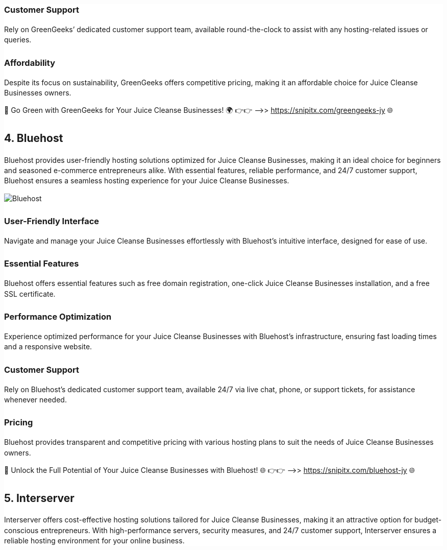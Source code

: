 ### Customer Support
Rely on GreenGeeks’ dedicated customer support team, available round-the-clock to assist with any hosting-related issues or queries.

### Affordability
Despite its focus on sustainability, GreenGeeks offers competitive pricing, making it an affordable choice for Juice Cleanse Businesses owners.

🌿 Go Green with GreenGeeks for Your Juice Cleanse Businesses! 🌍
👉👉 -->> https://snipitx.com/greengeeks-jy 🌐

## 4. Bluehost

Bluehost provides user-friendly hosting solutions optimized for Juice Cleanse Businesses, making it an ideal choice for beginners and seasoned e-commerce entrepreneurs alike. With essential features, reliable performance, and 24/7 customer support, Bluehost ensures a seamless hosting experience for your Juice Cleanse Businesses.

![Bluehost](https://i.imgur.com/PasFF9E.jpeg "Bluehost Hosting")

### User-Friendly Interface
Navigate and manage your Juice Cleanse Businesses effortlessly with Bluehost’s intuitive interface, designed for ease of use.

### Essential Features
Bluehost offers essential features such as free domain registration, one-click Juice Cleanse Businesses installation, and a free SSL certificate.

### Performance Optimization
Experience optimized performance for your Juice Cleanse Businesses with Bluehost’s infrastructure, ensuring fast loading times and a responsive website.

### Customer Support
Rely on Bluehost’s dedicated customer support team, available 24/7 via live chat, phone, or support tickets, for assistance whenever needed.

### Pricing
Bluehost provides transparent and competitive pricing with various hosting plans to suit the needs of Juice Cleanse Businesses owners.

🚀 Unlock the Full Potential of Your Juice Cleanse Businesses with Bluehost! 🌐
👉👉 -->> https://snipitx.com/bluehost-jy 🌐

## 5. Interserver

Interserver offers cost-effective hosting solutions tailored for Juice Cleanse Businesses, making it an attractive option for budget-conscious entrepreneurs. With high-performance servers, security measures, and 24/7 customer support, Interserver ensures a reliable hosting environment for your online business.
